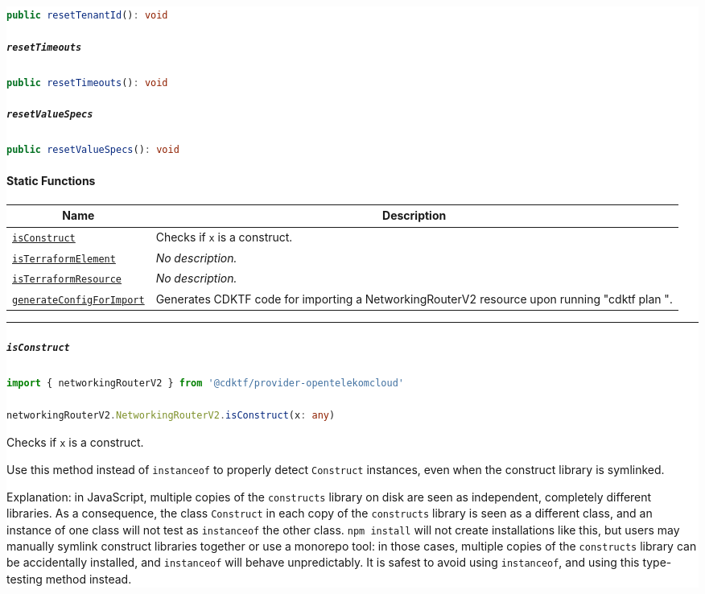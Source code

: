 ```typescript
public resetTenantId(): void
```

##### `resetTimeouts` <a name="resetTimeouts" id="@cdktf/provider-opentelekomcloud.networkingRouterV2.NetworkingRouterV2.resetTimeouts"></a>

```typescript
public resetTimeouts(): void
```

##### `resetValueSpecs` <a name="resetValueSpecs" id="@cdktf/provider-opentelekomcloud.networkingRouterV2.NetworkingRouterV2.resetValueSpecs"></a>

```typescript
public resetValueSpecs(): void
```

#### Static Functions <a name="Static Functions" id="Static Functions"></a>

| **Name** | **Description** |
| --- | --- |
| <code><a href="#@cdktf/provider-opentelekomcloud.networkingRouterV2.NetworkingRouterV2.isConstruct">isConstruct</a></code> | Checks if `x` is a construct. |
| <code><a href="#@cdktf/provider-opentelekomcloud.networkingRouterV2.NetworkingRouterV2.isTerraformElement">isTerraformElement</a></code> | *No description.* |
| <code><a href="#@cdktf/provider-opentelekomcloud.networkingRouterV2.NetworkingRouterV2.isTerraformResource">isTerraformResource</a></code> | *No description.* |
| <code><a href="#@cdktf/provider-opentelekomcloud.networkingRouterV2.NetworkingRouterV2.generateConfigForImport">generateConfigForImport</a></code> | Generates CDKTF code for importing a NetworkingRouterV2 resource upon running "cdktf plan <stack-name>". |

---

##### `isConstruct` <a name="isConstruct" id="@cdktf/provider-opentelekomcloud.networkingRouterV2.NetworkingRouterV2.isConstruct"></a>

```typescript
import { networkingRouterV2 } from '@cdktf/provider-opentelekomcloud'

networkingRouterV2.NetworkingRouterV2.isConstruct(x: any)
```

Checks if `x` is a construct.

Use this method instead of `instanceof` to properly detect `Construct`
instances, even when the construct library is symlinked.

Explanation: in JavaScript, multiple copies of the `constructs` library on
disk are seen as independent, completely different libraries. As a
consequence, the class `Construct` in each copy of the `constructs` library
is seen as a different class, and an instance of one class will not test as
`instanceof` the other class. `npm install` will not create installations
like this, but users may manually symlink construct libraries together or
use a monorepo tool: in those cases, multiple copies of the `constructs`
library can be accidentally installed, and `instanceof` will behave
unpredictably. It is safest to avoid using `instanceof`, and using
this type-testing method instead.

